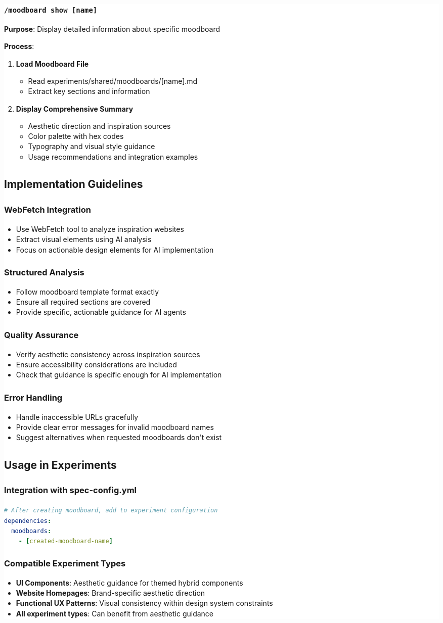 
### `/moodboard show [name]`

**Purpose**: Display detailed information about specific moodboard

**Process**:
1. **Load Moodboard File**
   - Read experiments/shared/moodboards/[name].md
   - Extract key sections and information

2. **Display Comprehensive Summary**
   - Aesthetic direction and inspiration sources
   - Color palette with hex codes
   - Typography and visual style guidance
   - Usage recommendations and integration examples

## Implementation Guidelines

### **WebFetch Integration**
- Use WebFetch tool to analyze inspiration websites
- Extract visual elements using AI analysis
- Focus on actionable design elements for AI implementation

### **Structured Analysis**
- Follow moodboard template format exactly
- Ensure all required sections are covered
- Provide specific, actionable guidance for AI agents

### **Quality Assurance**
- Verify aesthetic consistency across inspiration sources
- Ensure accessibility considerations are included
- Check that guidance is specific enough for AI implementation

### **Error Handling**
- Handle inaccessible URLs gracefully
- Provide clear error messages for invalid moodboard names
- Suggest alternatives when requested moodboards don't exist

## Usage in Experiments

### **Integration with spec-config.yml**
```yaml
# After creating moodboard, add to experiment configuration
dependencies:
  moodboards:
    - [created-moodboard-name]
```

### **Compatible Experiment Types**
- **UI Components**: Aesthetic guidance for themed hybrid components
- **Website Homepages**: Brand-specific aesthetic direction
- **Functional UX Patterns**: Visual consistency within design system constraints
- **All experiment types**: Can benefit from aesthetic guidance
